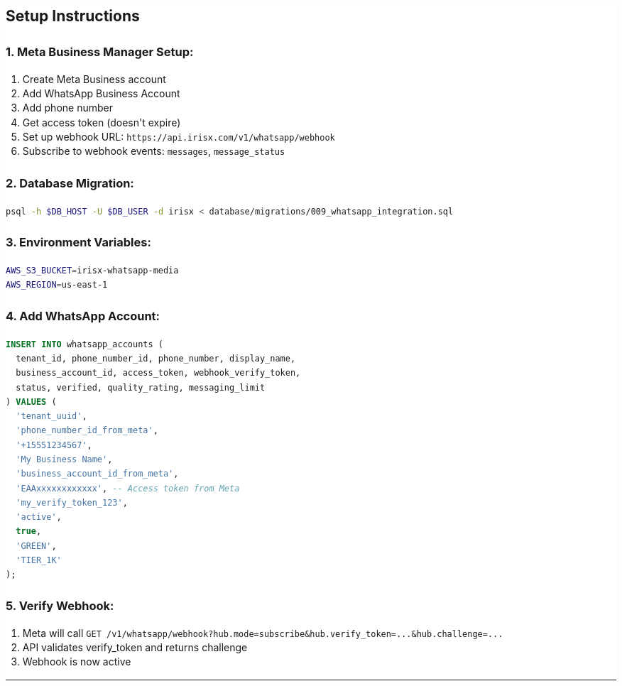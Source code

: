 
## Setup Instructions

### 1. Meta Business Manager Setup:
1. Create Meta Business account
2. Add WhatsApp Business Account
3. Add phone number
4. Get access token (doesn't expire)
5. Set up webhook URL: `https://api.irisx.com/v1/whatsapp/webhook`
6. Subscribe to webhook events: `messages`, `message_status`

### 2. Database Migration:
```bash
psql -h $DB_HOST -U $DB_USER -d irisx < database/migrations/009_whatsapp_integration.sql
```

### 3. Environment Variables:
```bash
AWS_S3_BUCKET=irisx-whatsapp-media
AWS_REGION=us-east-1
```

### 4. Add WhatsApp Account:
```sql
INSERT INTO whatsapp_accounts (
  tenant_id, phone_number_id, phone_number, display_name,
  business_account_id, access_token, webhook_verify_token,
  status, verified, quality_rating, messaging_limit
) VALUES (
  'tenant_uuid',
  'phone_number_id_from_meta',
  '+15551234567',
  'My Business Name',
  'business_account_id_from_meta',
  'EAAxxxxxxxxxxxx', -- Access token from Meta
  'my_verify_token_123',
  'active',
  true,
  'GREEN',
  'TIER_1K'
);
```

### 5. Verify Webhook:
1. Meta will call `GET /v1/whatsapp/webhook?hub.mode=subscribe&hub.verify_token=...&hub.challenge=...`
2. API validates verify_token and returns challenge
3. Webhook is now active

---
